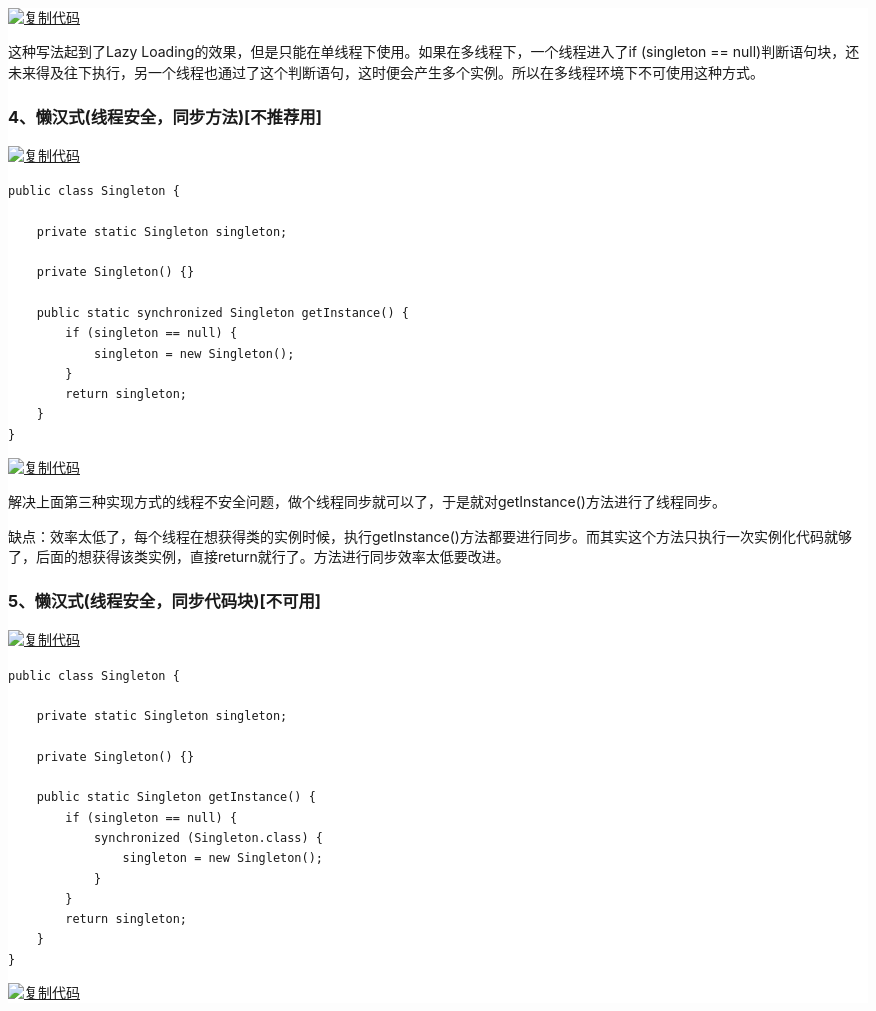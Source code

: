 [![复制代码](https://common.cnblogs.com/images/copycode.gif)](javascript:void(0);)

这种写法起到了Lazy Loading的效果，但是只能在单线程下使用。如果在多线程下，一个线程进入了if (singleton == null)判断语句块，还未来得及往下执行，另一个线程也通过了这个判断语句，这时便会产生多个实例。所以在多线程环境下不可使用这种方式。

### 4、懒汉式(线程安全，同步方法)[不推荐用]

[![复制代码](https://common.cnblogs.com/images/copycode.gif)](javascript:void(0);)

```
public class Singleton {

    private static Singleton singleton;

    private Singleton() {}

    public static synchronized Singleton getInstance() {
        if (singleton == null) {
            singleton = new Singleton();
        }
        return singleton;
    }
}
```

[![复制代码](https://common.cnblogs.com/images/copycode.gif)](javascript:void(0);)

解决上面第三种实现方式的线程不安全问题，做个线程同步就可以了，于是就对getInstance()方法进行了线程同步。

缺点：效率太低了，每个线程在想获得类的实例时候，执行getInstance()方法都要进行同步。而其实这个方法只执行一次实例化代码就够了，后面的想获得该类实例，直接return就行了。方法进行同步效率太低要改进。

### 5、懒汉式(线程安全，同步代码块)[不可用]

[![复制代码](https://common.cnblogs.com/images/copycode.gif)](javascript:void(0);)

```
public class Singleton {

    private static Singleton singleton;

    private Singleton() {}

    public static Singleton getInstance() {
        if (singleton == null) {
            synchronized (Singleton.class) {
                singleton = new Singleton();
            }
        }
        return singleton;
    }
}
```

[![复制代码](https://common.cnblogs.com/images/copycode.gif)](javascript:void(0);)

